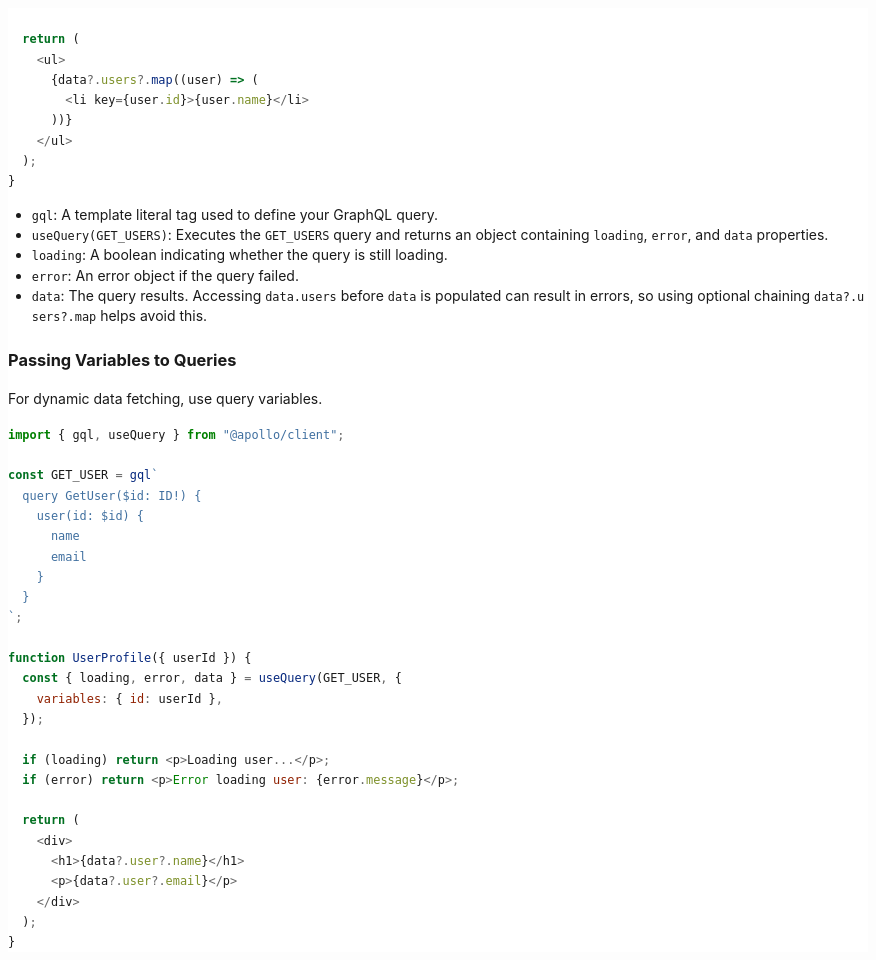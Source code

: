```javascript

  return (
    <ul>
      {data?.users?.map((user) => (
        <li key={user.id}>{user.name}</li>
      ))}
    </ul>
  );
}
```

- `gql`: A template literal tag used to define your GraphQL query.
- `useQuery(GET_USERS)`: Executes the `GET_USERS` query and returns an object containing `loading`, `error`, and `data` properties.
- `loading`: A boolean indicating whether the query is still loading.
- `error`: An error object if the query failed.
- `data`: The query results. Accessing `data.users` before `data` is populated can result in errors, so using optional chaining `data?.users?.map` helps avoid this.

### Passing Variables to Queries

For dynamic data fetching, use query variables.

```javascript
import { gql, useQuery } from "@apollo/client";

const GET_USER = gql`
  query GetUser($id: ID!) {
    user(id: $id) {
      name
      email
    }
  }
`;

function UserProfile({ userId }) {
  const { loading, error, data } = useQuery(GET_USER, {
    variables: { id: userId },
  });

  if (loading) return <p>Loading user...</p>;
  if (error) return <p>Error loading user: {error.message}</p>;

  return (
    <div>
      <h1>{data?.user?.name}</h1>
      <p>{data?.user?.email}</p>
    </div>
  );
}
```
